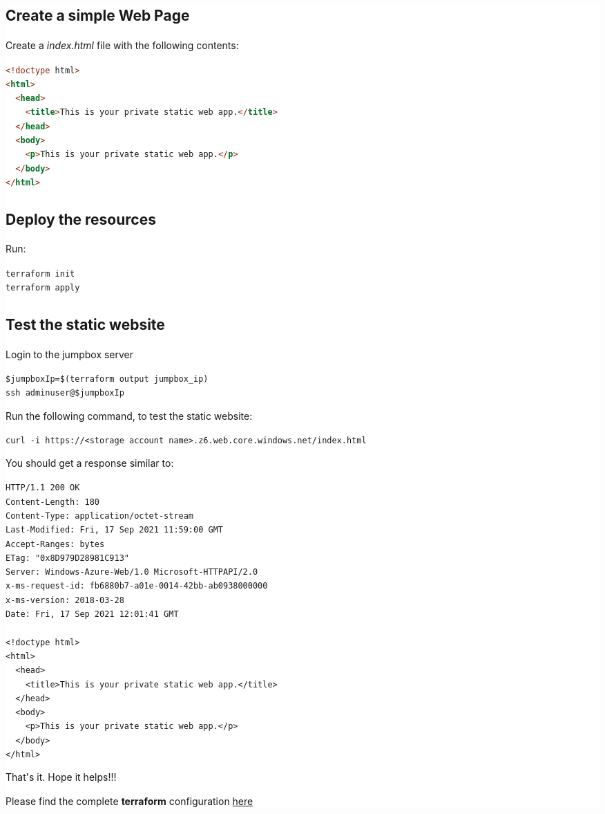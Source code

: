 ## Create a simple Web Page

Create a *index.html* file with the following contents:

``` html
<!doctype html>
<html>
  <head>
    <title>This is your private static web app.</title>
  </head>
  <body>
    <p>This is your private static web app.</p>
  </body>
</html>
```

## Deploy the resources

Run:

``` shell
terraform init
terraform apply
```

## Test the static website

Login to the jumpbox server 

``` shell
$jumpboxIp=$(terraform output jumpbox_ip)
ssh adminuser@$jumpboxIp
```

Run the following command, to test the static website:

``` shell
curl -i https://<storage account name>.z6.web.core.windows.net/index.html
```

You should get a response similar to:

``` shell
HTTP/1.1 200 OK
Content-Length: 180
Content-Type: application/octet-stream
Last-Modified: Fri, 17 Sep 2021 11:59:00 GMT
Accept-Ranges: bytes
ETag: "0x8D979D28981C913"
Server: Windows-Azure-Web/1.0 Microsoft-HTTPAPI/2.0
x-ms-request-id: fb6880b7-a01e-0014-42bb-ab0938000000
x-ms-version: 2018-03-28
Date: Fri, 17 Sep 2021 12:01:41 GMT

<!doctype html>
<html>
  <head>
    <title>This is your private static web app.</title>
  </head>
  <body>
    <p>This is your private static web app.</p>
  </body>
</html>
```

That's it. Hope it helps!!!

Please find the complete **terraform** configuration [here](https://github.com/cmendible/azure.samples/tree/main/static_website_storage_account_private_endpoint/deploy)